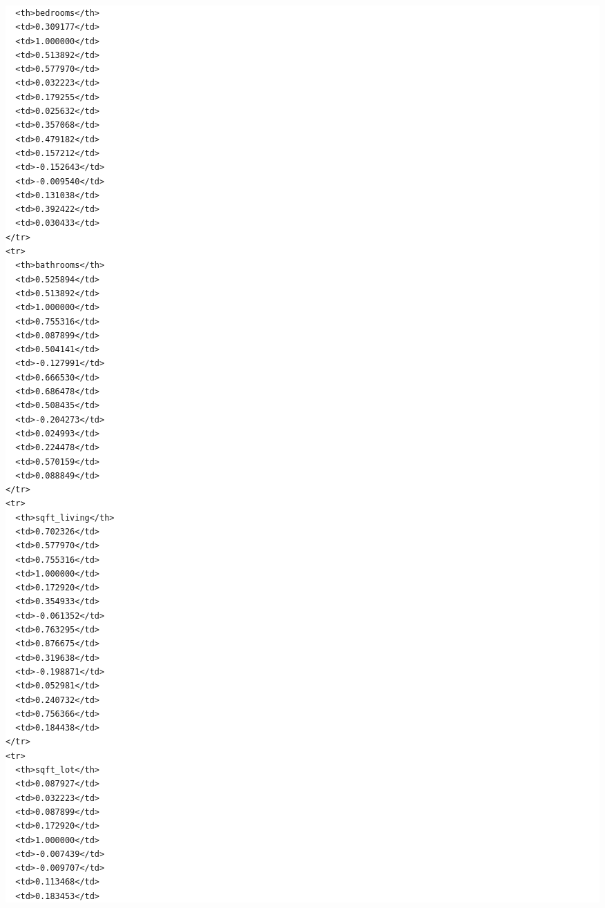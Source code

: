       <th>bedrooms</th>
      <td>0.309177</td>
      <td>1.000000</td>
      <td>0.513892</td>
      <td>0.577970</td>
      <td>0.032223</td>
      <td>0.179255</td>
      <td>0.025632</td>
      <td>0.357068</td>
      <td>0.479182</td>
      <td>0.157212</td>
      <td>-0.152643</td>
      <td>-0.009540</td>
      <td>0.131038</td>
      <td>0.392422</td>
      <td>0.030433</td>
    </tr>
    <tr>
      <th>bathrooms</th>
      <td>0.525894</td>
      <td>0.513892</td>
      <td>1.000000</td>
      <td>0.755316</td>
      <td>0.087899</td>
      <td>0.504141</td>
      <td>-0.127991</td>
      <td>0.666530</td>
      <td>0.686478</td>
      <td>0.508435</td>
      <td>-0.204273</td>
      <td>0.024993</td>
      <td>0.224478</td>
      <td>0.570159</td>
      <td>0.088849</td>
    </tr>
    <tr>
      <th>sqft_living</th>
      <td>0.702326</td>
      <td>0.577970</td>
      <td>0.755316</td>
      <td>1.000000</td>
      <td>0.172920</td>
      <td>0.354933</td>
      <td>-0.061352</td>
      <td>0.763295</td>
      <td>0.876675</td>
      <td>0.319638</td>
      <td>-0.198871</td>
      <td>0.052981</td>
      <td>0.240732</td>
      <td>0.756366</td>
      <td>0.184438</td>
    </tr>
    <tr>
      <th>sqft_lot</th>
      <td>0.087927</td>
      <td>0.032223</td>
      <td>0.087899</td>
      <td>0.172920</td>
      <td>1.000000</td>
      <td>-0.007439</td>
      <td>-0.009707</td>
      <td>0.113468</td>
      <td>0.183453</td>